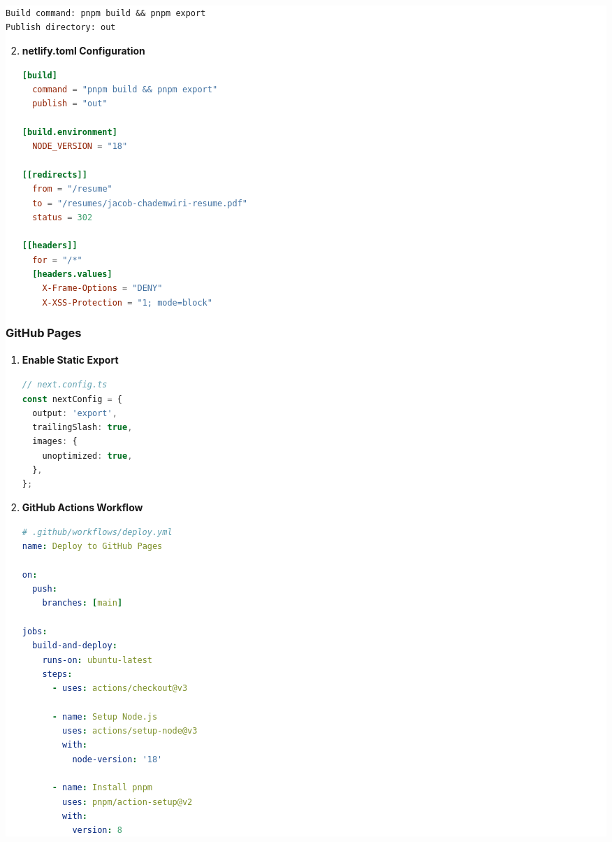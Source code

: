    ```
   Build command: pnpm build && pnpm export
   Publish directory: out
   ```

2. **netlify.toml Configuration**

   ```toml
   [build]
     command = "pnpm build && pnpm export"
     publish = "out"

   [build.environment]
     NODE_VERSION = "18"

   [[redirects]]
     from = "/resume"
     to = "/resumes/jacob-chademwiri-resume.pdf"
     status = 302

   [[headers]]
     for = "/*"
     [headers.values]
       X-Frame-Options = "DENY"
       X-XSS-Protection = "1; mode=block"
   ```

### GitHub Pages

1. **Enable Static Export**

   ```typescript
   // next.config.ts
   const nextConfig = {
     output: 'export',
     trailingSlash: true,
     images: {
       unoptimized: true,
     },
   };
   ```

2. **GitHub Actions Workflow**

   ```yaml
   # .github/workflows/deploy.yml
   name: Deploy to GitHub Pages

   on:
     push:
       branches: [main]

   jobs:
     build-and-deploy:
       runs-on: ubuntu-latest
       steps:
         - uses: actions/checkout@v3

         - name: Setup Node.js
           uses: actions/setup-node@v3
           with:
             node-version: '18'

         - name: Install pnpm
           uses: pnpm/action-setup@v2
           with:
             version: 8
   ```